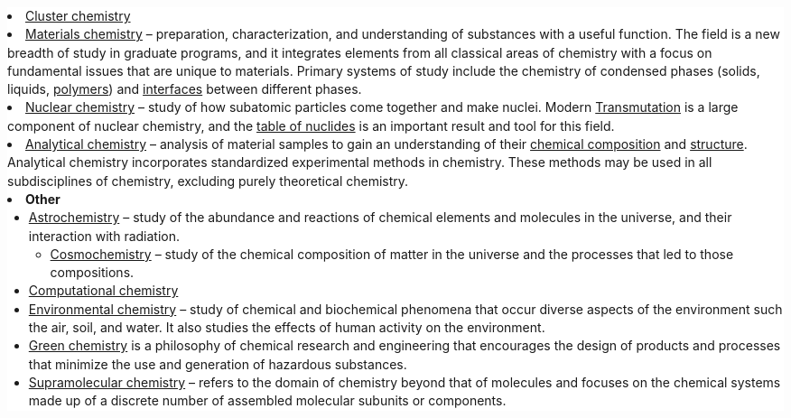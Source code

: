<li><a class="mw-redirect" title="Cluster chemistry" href="https://en.wikipedia.org/wiki/Cluster_chemistry">Cluster chemistry</a></li>
<li><a title="Materials science" href="https://en.wikipedia.org/wiki/Materials_science">Materials chemistry</a>&nbsp;&ndash; preparation, characterization, and understanding of substances with a useful function. The field is a new breadth of study in graduate programs, and it integrates elements from all classical areas of chemistry with a focus on fundamental issues that are unique to materials. Primary systems of study include the chemistry of condensed phases (solids, liquids,&nbsp;<a class="mw-redirect" title="Polymers" href="https://en.wikipedia.org/wiki/Polymers">polymers</a>) and&nbsp;<a class="mw-redirect" title="Interface (chemistry)" href="https://en.wikipedia.org/wiki/Interface_(chemistry)">interfaces</a>&nbsp;between different phases.</li>
</ul>
</li>
<li><a title="Nuclear chemistry" href="https://en.wikipedia.org/wiki/Nuclear_chemistry">Nuclear chemistry</a>&nbsp;&ndash; study of how subatomic particles come together and make nuclei. Modern&nbsp;<a title="Nuclear transmutation" href="https://en.wikipedia.org/wiki/Nuclear_transmutation">Transmutation</a>&nbsp;is a large component of nuclear chemistry, and the&nbsp;<a title="Table of nuclides" href="https://en.wikipedia.org/wiki/Table_of_nuclides">table of nuclides</a>&nbsp;is an important result and tool for this field.</li>
<li><a title="Analytical chemistry" href="https://en.wikipedia.org/wiki/Analytical_chemistry">Analytical chemistry</a>&nbsp;&ndash; analysis of material samples to gain an understanding of their&nbsp;<a title="Chemical composition" href="https://en.wikipedia.org/wiki/Chemical_composition">chemical composition</a>&nbsp;and&nbsp;<a title="Chemical structure" href="https://en.wikipedia.org/wiki/Chemical_structure">structure</a>. Analytical chemistry incorporates standardized experimental methods in chemistry. These methods may be used in all subdisciplines of chemistry, excluding purely theoretical chemistry.</li>
<li><strong>Other</strong>
<ul>
<li><a title="Astrochemistry" href="https://en.wikipedia.org/wiki/Astrochemistry">Astrochemistry</a>&nbsp;&ndash; study of the abundance and reactions of chemical elements and molecules in the universe, and their interaction with radiation.
<ul>
<li><a title="Cosmochemistry" href="https://en.wikipedia.org/wiki/Cosmochemistry">Cosmochemistry</a>&nbsp;&ndash; study of the chemical composition of matter in the universe and the processes that led to those compositions.</li>
</ul>
</li>
<li><a title="Computational chemistry" href="https://en.wikipedia.org/wiki/Computational_chemistry">Computational chemistry</a></li>
<li><a title="Environmental chemistry" href="https://en.wikipedia.org/wiki/Environmental_chemistry">Environmental chemistry</a>&nbsp;&ndash; study of chemical and biochemical phenomena that occur diverse aspects of the environment such the air, soil, and water. It also studies the effects of human activity on the environment.</li>
<li><a title="Green chemistry" href="https://en.wikipedia.org/wiki/Green_chemistry">Green chemistry</a>&nbsp;is a philosophy of chemical research and engineering that encourages the design of products and processes that minimize the use and generation of hazardous substances.</li>
<li><a title="Supramolecular chemistry" href="https://en.wikipedia.org/wiki/Supramolecular_chemistry">Supramolecular chemistry</a>&nbsp;&ndash; refers to the domain of chemistry beyond that of molecules and focuses on the chemical systems made up of a discrete number of assembled molecular subunits or components.</li>